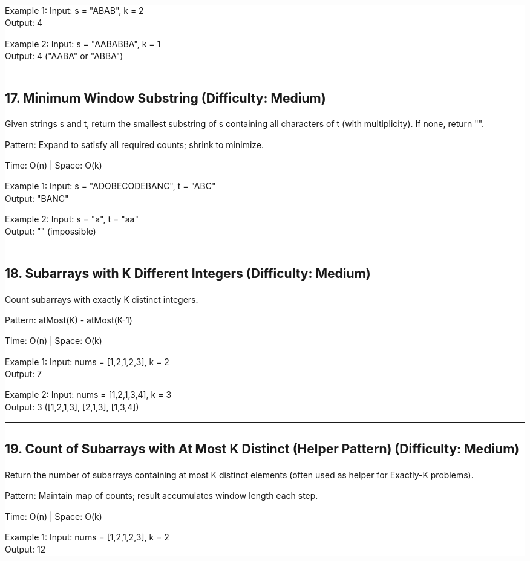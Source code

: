 Example 1:
Input: s = "ABAB", k = 2  
Output: 4

Example 2:
Input: s = "AABABBA", k = 1  
Output: 4 ("AABA" or "ABBA")

---
## 17. Minimum Window Substring (Difficulty: Medium)
Given strings s and t, return the smallest substring of s containing all characters of t (with multiplicity). If none, return "".

Pattern: Expand to satisfy all required counts; shrink to minimize.

Time: O(n) | Space: O(k)

Example 1:
Input: s = "ADOBECODEBANC", t = "ABC"  
Output: "BANC"

Example 2:
Input: s = "a", t = "aa"  
Output: "" (impossible)

---
## 18. Subarrays with K Different Integers (Difficulty: Medium)
Count subarrays with exactly K distinct integers.

Pattern: atMost(K) - atMost(K-1)

Time: O(n) | Space: O(k)

Example 1:
Input: nums = [1,2,1,2,3], k = 2  
Output: 7

Example 2:
Input: nums = [1,2,1,3,4], k = 3  
Output: 3 ([1,2,1,3], [2,1,3], [1,3,4])

---
## 19. Count of Subarrays with At Most K Distinct (Helper Pattern) (Difficulty: Medium)
Return the number of subarrays containing at most K distinct elements (often used as helper for Exactly-K problems).

Pattern: Maintain map of counts; result accumulates window length each step.

Time: O(n) | Space: O(k)

Example 1:
Input: nums = [1,2,1,2,3], k = 2  
Output: 12
